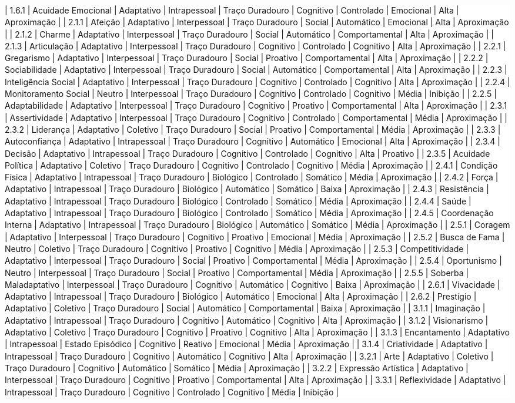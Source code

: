 | 1.6.1 | Acuidade Emocional     | Adaptativo         | Intrapessoal     | Traço Duradouro        | Cognitivo | Controlado | Emocional      | Alta         | Aproximação          |
| 2.1.1 | Afeição                | Adaptativo         | Interpessoal     | Traço Duradouro        | Social    | Automático | Emocional      | Alta         | Aproximação          |
| 2.1.2 | Charme                 | Adaptativo         | Interpessoal     | Traço Duradouro        | Social    | Automático | Comportamental | Alta         | Aproximação          |
| 2.1.3 | Articulação            | Adaptativo         | Interpessoal     | Traço Duradouro        | Cognitivo | Controlado | Cognitivo      | Alta         | Aproximação          |
| 2.2.1 | Gregarismo             | Adaptativo         | Interpessoal     | Traço Duradouro        | Social    | Proativo   | Comportamental | Alta         | Aproximação          |
| 2.2.2 | Sociabilidade          | Adaptativo         | Interpessoal     | Traço Duradouro        | Social    | Automático | Comportamental | Alta         | Aproximação          |
| 2.2.3 | Inteligência Social    | Adaptativo         | Interpessoal     | Traço Duradouro        | Cognitivo | Controlado | Cognitivo      | Alta         | Aproximação          |
| 2.2.4 | Monitoramento Social   | Neutro             | Interpessoal     | Traço Duradouro        | Cognitivo | Controlado | Cognitivo      | Média        | Inibição             |
| 2.2.5 | Adaptabilidade         | Adaptativo         | Interpessoal     | Traço Duradouro        | Cognitivo | Proativo   | Comportamental | Alta         | Aproximação          |
| 2.3.1 | Assertividade          | Adaptativo         | Interpessoal     | Traço Duradouro        | Cognitivo | Controlado | Comportamental | Média        | Aproximação          |
| 2.3.2 | Liderança              | Adaptativo         | Coletivo         | Traço Duradouro        | Social    | Proativo   | Comportamental | Média        | Aproximação          |
| 2.3.3 | Autoconfiança          | Adaptativo         | Intrapessoal     | Traço Duradouro        | Cognitivo | Automático | Emocional      | Alta         | Aproximação          |
| 2.3.4 | Decisão                | Adaptativo         | Intrapessoal     | Traço Duradouro        | Cognitivo | Controlado | Cognitivo      | Alta         | Proativo             |
| 2.3.5 | Acuidade Política      | Adaptativo         | Coletivo         | Traço Duradouro        | Cognitivo | Controlado | Cognitivo      | Média        | Aproximação          |
| 2.4.1 | Condição Física        | Adaptativo         | Intrapessoal     | Traço Duradouro        | Biológico | Controlado | Somático       | Média        | Aproximação          |
| 2.4.2 | Força                  | Adaptativo         | Intrapessoal     | Traço Duradouro        | Biológico | Automático | Somático       | Baixa        | Aproximação          |
| 2.4.3 | Resistência            | Adaptativo         | Intrapessoal     | Traço Duradouro        | Biológico | Controlado | Somático       | Média        | Aproximação          |
| 2.4.4 | Saúde                  | Adaptativo         | Intrapessoal     | Traço Duradouro        | Biológico | Controlado | Somático       | Média        | Aproximação          |
| 2.4.5 | Coordenação Interna    | Adaptativo         | Intrapessoal     | Traço Duradouro        | Biológico | Automático | Somático       | Média        | Aproximação          |
| 2.5.1 | Coragem                | Adaptativo         | Interpessoal     | Traço Duradouro        | Cognitivo | Proativo   | Emocional      | Média        | Aproximação          |
| 2.5.2 | Busca de Fama          | Neutro             | Coletivo         | Traço Duradouro        | Cognitivo | Proativo   | Cognitivo      | Média        | Aproximação          |
| 2.5.3 | Competitividade        | Adaptativo         | Interpessoal     | Traço Duradouro        | Social    | Proativo   | Comportamental | Média        | Aproximação          |
| 2.5.4 | Oportunismo            | Neutro             | Interpessoal     | Traço Duradouro        | Social    | Proativo   | Comportamental | Média        | Aproximação          |
| 2.5.5 | Soberba                | Maladaptativo      | Interpessoal     | Traço Duradouro        | Cognitivo | Automático | Cognitivo      | Baixa        | Aproximação          |
| 2.6.1 | Vivacidade             | Adaptativo         | Intrapessoal     | Traço Duradouro        | Biológico | Automático | Emocional      | Alta         | Aproximação          |
| 2.6.2 | Prestígio              | Adaptativo         | Coletivo         | Traço Duradouro        | Social    | Automático | Comportamental | Baixa        | Aproximação          |
| 3.1.1 | Imaginação             | Adaptativo         | Intrapessoal     | Traço Duradouro        | Cognitivo | Automático | Cognitivo      | Alta         | Aproximação          |
| 3.1.2 | Visionarismo           | Adaptativo         | Coletivo         | Traço Duradouro        | Cognitivo | Proativo   | Cognitivo      | Alta         | Aproximação          |
| 3.1.3 | Encantamento           | Adaptativo         | Intrapessoal     | Estado Episódico       | Cognitivo | Reativo    | Emocional      | Média        | Aproximação          |
| 3.1.4 | Criatividade           | Adaptativo         | Intrapessoal     | Traço Duradouro        | Cognitivo | Automático | Cognitivo      | Alta         | Aproximação          |
| 3.2.1 | Arte                   | Adaptativo         | Coletivo         | Traço Duradouro        | Cognitivo | Automático | Somático       | Média        | Aproximação          |
| 3.2.2 | Expressão Artística    | Adaptativo         | Interpessoal     | Traço Duradouro        | Cognitivo | Proativo   | Comportamental | Alta         | Aproximação          |
| 3.3.1 | Reflexividade          | Adaptativo         | Intrapessoal     | Traço Duradouro        | Cognitivo | Controlado | Cognitivo      | Média        | Inibição             |